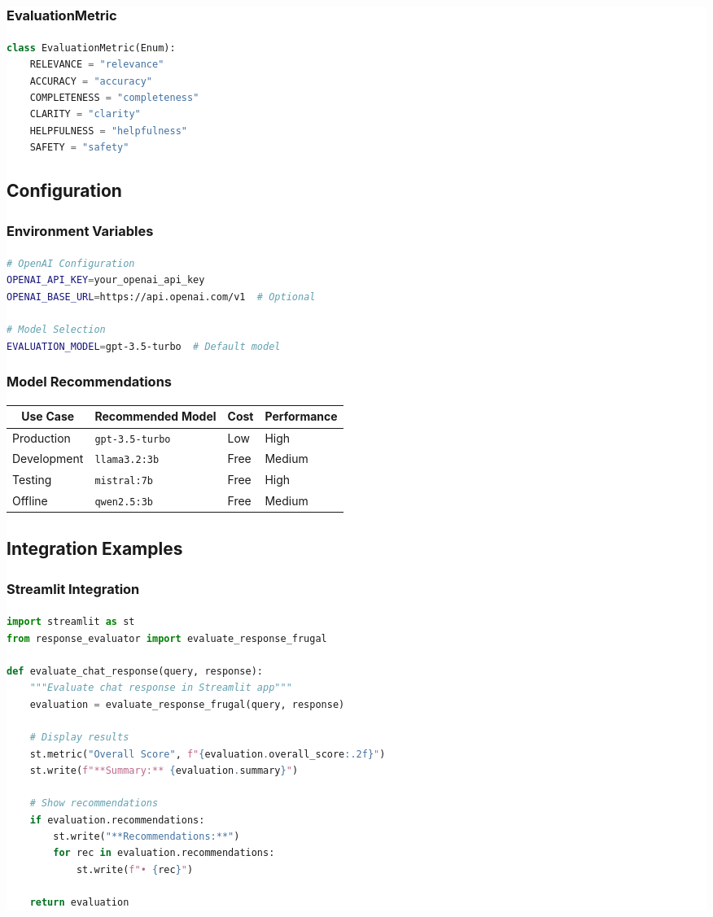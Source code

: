 ### EvaluationMetric

```python
class EvaluationMetric(Enum):
    RELEVANCE = "relevance"
    ACCURACY = "accuracy"
    COMPLETENESS = "completeness"
    CLARITY = "clarity"
    HELPFULNESS = "helpfulness"
    SAFETY = "safety"
```

## Configuration

### Environment Variables

```bash
# OpenAI Configuration
OPENAI_API_KEY=your_openai_api_key
OPENAI_BASE_URL=https://api.openai.com/v1  # Optional

# Model Selection
EVALUATION_MODEL=gpt-3.5-turbo  # Default model
```

### Model Recommendations

| Use Case | Recommended Model | Cost | Performance |
|----------|------------------|------|-------------|
| Production | `gpt-3.5-turbo` | Low | High |
| Development | `llama3.2:3b` | Free | Medium |
| Testing | `mistral:7b` | Free | High |
| Offline | `qwen2.5:3b` | Free | Medium |

## Integration Examples

### Streamlit Integration

```python
import streamlit as st
from response_evaluator import evaluate_response_frugal

def evaluate_chat_response(query, response):
    """Evaluate chat response in Streamlit app"""
    evaluation = evaluate_response_frugal(query, response)
    
    # Display results
    st.metric("Overall Score", f"{evaluation.overall_score:.2f}")
    st.write(f"**Summary:** {evaluation.summary}")
    
    # Show recommendations
    if evaluation.recommendations:
        st.write("**Recommendations:**")
        for rec in evaluation.recommendations:
            st.write(f"• {rec}")
    
    return evaluation
```
